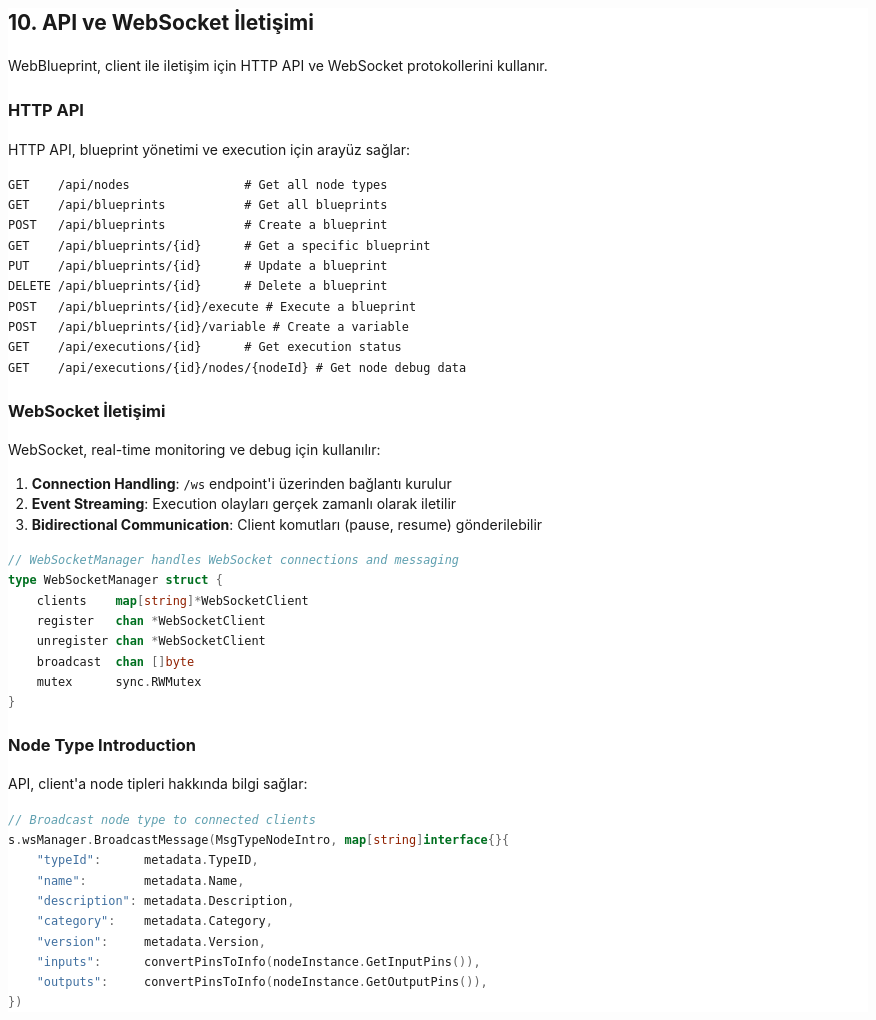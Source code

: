 ## 10. API ve WebSocket İletişimi

WebBlueprint, client ile iletişim için HTTP API ve WebSocket protokollerini kullanır.

### HTTP API

HTTP API, blueprint yönetimi ve execution için arayüz sağlar:

```
GET    /api/nodes                # Get all node types
GET    /api/blueprints           # Get all blueprints
POST   /api/blueprints           # Create a blueprint
GET    /api/blueprints/{id}      # Get a specific blueprint
PUT    /api/blueprints/{id}      # Update a blueprint
DELETE /api/blueprints/{id}      # Delete a blueprint
POST   /api/blueprints/{id}/execute # Execute a blueprint
POST   /api/blueprints/{id}/variable # Create a variable
GET    /api/executions/{id}      # Get execution status
GET    /api/executions/{id}/nodes/{nodeId} # Get node debug data
```

### WebSocket İletişimi

WebSocket, real-time monitoring ve debug için kullanılır:

1. **Connection Handling**: `/ws` endpoint'i üzerinden bağlantı kurulur
2. **Event Streaming**: Execution olayları gerçek zamanlı olarak iletilir
3. **Bidirectional Communication**: Client komutları (pause, resume) gönderilebilir

```go
// WebSocketManager handles WebSocket connections and messaging
type WebSocketManager struct {
    clients    map[string]*WebSocketClient
    register   chan *WebSocketClient
    unregister chan *WebSocketClient
    broadcast  chan []byte
    mutex      sync.RWMutex
}
```

### Node Type Introduction

API, client'a node tipleri hakkında bilgi sağlar:

```go
// Broadcast node type to connected clients
s.wsManager.BroadcastMessage(MsgTypeNodeIntro, map[string]interface{}{
    "typeId":      metadata.TypeID,
    "name":        metadata.Name,
    "description": metadata.Description,
    "category":    metadata.Category,
    "version":     metadata.Version,
    "inputs":      convertPinsToInfo(nodeInstance.GetInputPins()),
    "outputs":     convertPinsToInfo(nodeInstance.GetOutputPins()),
})
```
